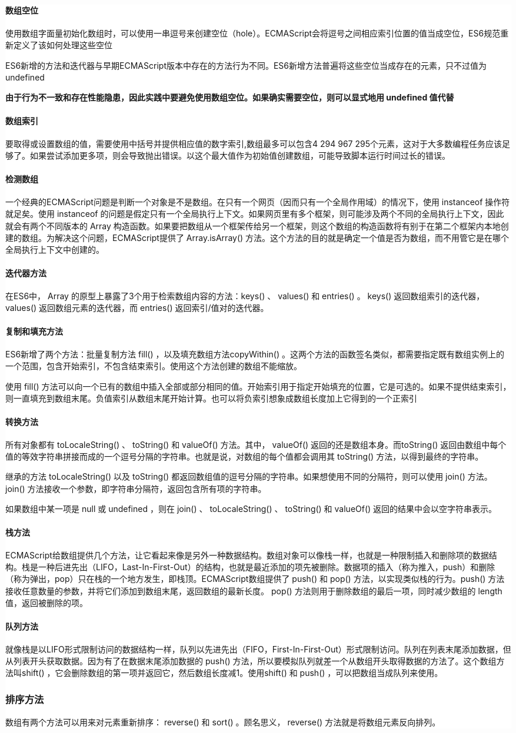 #### 数组空位

使用数组字面量初始化数组时，可以使用一串逗号来创建空位（hole）。ECMAScript会将逗号之间相应索引位置的值当成空位，ES6规范重新定义了该如何处理这些空位

ES6新增的方法和迭代器与早期ECMAScript版本中存在的方法行为不同。ES6新增方法普遍将这些空位当成存在的元素，只不过值为undefined 

**由于行为不一致和存在性能隐患，因此实践中要避免使用数组空位。如果确实需要空位，则可以显式地用 undefined 值代替**

#### 数组索引

要取得或设置数组的值，需要使用中括号并提供相应值的数字索引,数组最多可以包含4 294 967 295个元素，这对于大多数编程任务应该足够了。如果尝试添加更多项，则会导致抛出错误。以这个最大值作为初始值创建数组，可能导致脚本运行时间过长的错误。

#### 检测数组

一个经典的ECMAScript问题是判断一个对象是不是数组。在只有一个网页（因而只有一个全局作用域）的情况下，使用 instanceof 操作符就足矣。使用 instanceof 的问题是假定只有一个全局执行上下文。如果网页里有多个框架，则可能涉及两个不同的全局执行上下文，因此就会有两个不同版本的 Array 构造函数。如果要把数组从一个框架传给另一个框架，则这个数组的构造函数将有别于在第二个框架内本地创建的数组。为解决这个问题，ECMAScript提供了 Array.isArray() 方法。这个方法的目的就是确定一个值是否为数组，而不用管它是在哪个全局执行上下文中创建的。

#### 迭代器方法 

在ES6中， Array 的原型上暴露了3个用于检索数组内容的方法：keys() 、 values() 和 entries() 。 keys() 返回数组索引的迭代器， values() 返回数组元素的迭代器，而 entries() 返回索引/值对的迭代器。

#### 复制和填充方法

ES6新增了两个方法：批量复制方法 fill() ，以及填充数组方法copyWithin() 。这两个方法的函数签名类似，都需要指定既有数组实例上的一个范围，包含开始索引，不包含结束索引。使用这个方法创建的数组不能缩放。

使用 fill() 方法可以向一个已有的数组中插入全部或部分相同的值。开始索引用于指定开始填充的位置，它是可选的。如果不提供结束索引，则一直填充到数组末尾。负值索引从数组末尾开始计算。也可以将负索引想象成数组长度加上它得到的一个正索引

#### 转换方法

所有对象都有 toLocaleString() 、 toString() 和 valueOf() 方法。其中， valueOf() 返回的还是数组本身。而toString() 返回由数组中每个值的等效字符串拼接而成的一个逗号分隔的字符串。也就是说，对数组的每个值都会调用其 toString() 方法，以得到最终的字符串。

继承的方法 toLocaleString() 以及 toString() 都返回数组值的逗号分隔的字符串。如果想使用不同的分隔符，则可以使用 join() 方法。 join() 方法接收一个参数，即字符串分隔符，返回包含所有项的字符串。

如果数组中某一项是 null 或 undefined ，则在 join() 、 toLocaleString() 、 toString() 和 valueOf() 返回的结果中会以空字符串表示。

#### 栈方法

ECMAScript给数组提供几个方法，让它看起来像是另外一种数据结构。数组对象可以像栈一样，也就是一种限制插入和删除项的数据结构。栈是一种后进先出（LIFO，Last-In-First-Out）的结构，也就是最近添加的项先被删除。数据项的插入（称为推入，push）和删除（称为弹出，pop）只在栈的一个地方发生，即栈顶。ECMAScript数组提供了 push() 和 pop() 方法，以实现类似栈的行为。push() 方法接收任意数量的参数，并将它们添加到数组末尾，返回数组的最新长度。 pop() 方法则用于删除数组的最后一项，同时减少数组的 length 值，返回被删除的项。

#### 队列方法

就像栈是以LIFO形式限制访问的数据结构一样，队列以先进先出（FIFO，First-In-First-Out）形式限制访问。队列在列表末尾添加数据，但从列表开头获取数据。因为有了在数据末尾添加数据的 push() 方法，所以要模拟队列就差一个从数组开头取得数据的方法了。这个数组方法叫shift() ，它会删除数组的第一项并返回它，然后数组长度减1。使用shift() 和 push() ，可以把数组当成队列来使用。

### 排序方法

数组有两个方法可以用来对元素重新排序： reverse() 和 sort() 。顾名思义， reverse() 方法就是将数组元素反向排列。
